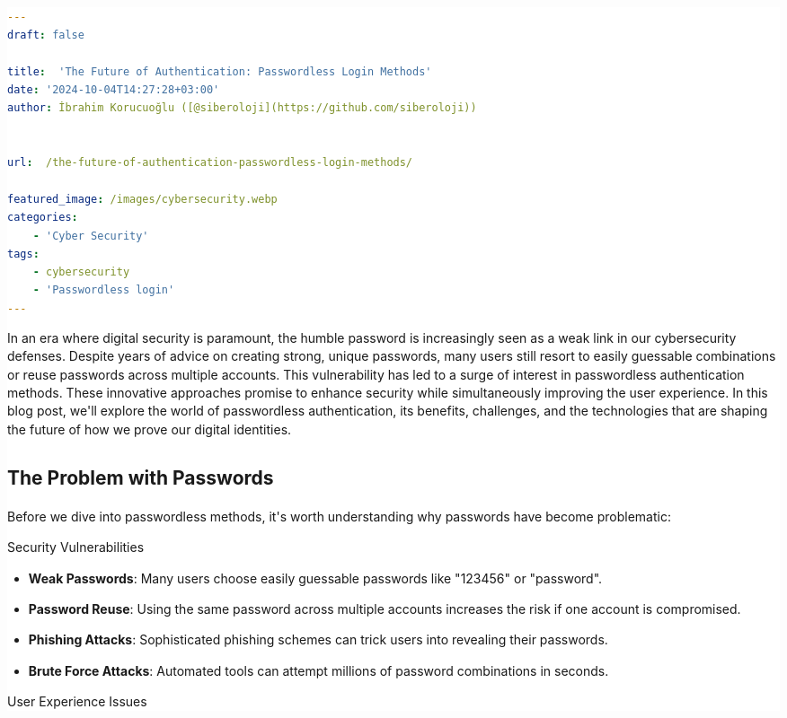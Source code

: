 ```yaml
---
draft: false

title:  'The Future of Authentication: Passwordless Login Methods'
date: '2024-10-04T14:27:28+03:00'
author: İbrahim Korucuoğlu ([@siberoloji](https://github.com/siberoloji))
 
 
url:  /the-future-of-authentication-passwordless-login-methods/
 
featured_image: /images/cybersecurity.webp
categories:
    - 'Cyber Security'
tags:
    - cybersecurity
    - 'Passwordless login'
---
```



In an era where digital security is paramount, the humble password is increasingly seen as a weak link in our cybersecurity defenses. Despite years of advice on creating strong, unique passwords, many users still resort to easily guessable combinations or reuse passwords across multiple accounts. This vulnerability has led to a surge of interest in passwordless authentication methods. These innovative approaches promise to enhance security while simultaneously improving the user experience. In this blog post, we'll explore the world of passwordless authentication, its benefits, challenges, and the technologies that are shaping the future of how we prove our digital identities.



## The Problem with Passwords



Before we dive into passwordless methods, it's worth understanding why passwords have become problematic:



Security Vulnerabilities


* **Weak Passwords**: Many users choose easily guessable passwords like "123456" or "password".

* **Password Reuse**: Using the same password across multiple accounts increases the risk if one account is compromised.

* **Phishing Attacks**: Sophisticated phishing schemes can trick users into revealing their passwords.

* **Brute Force Attacks**: Automated tools can attempt millions of password combinations in seconds.




User Experience Issues

